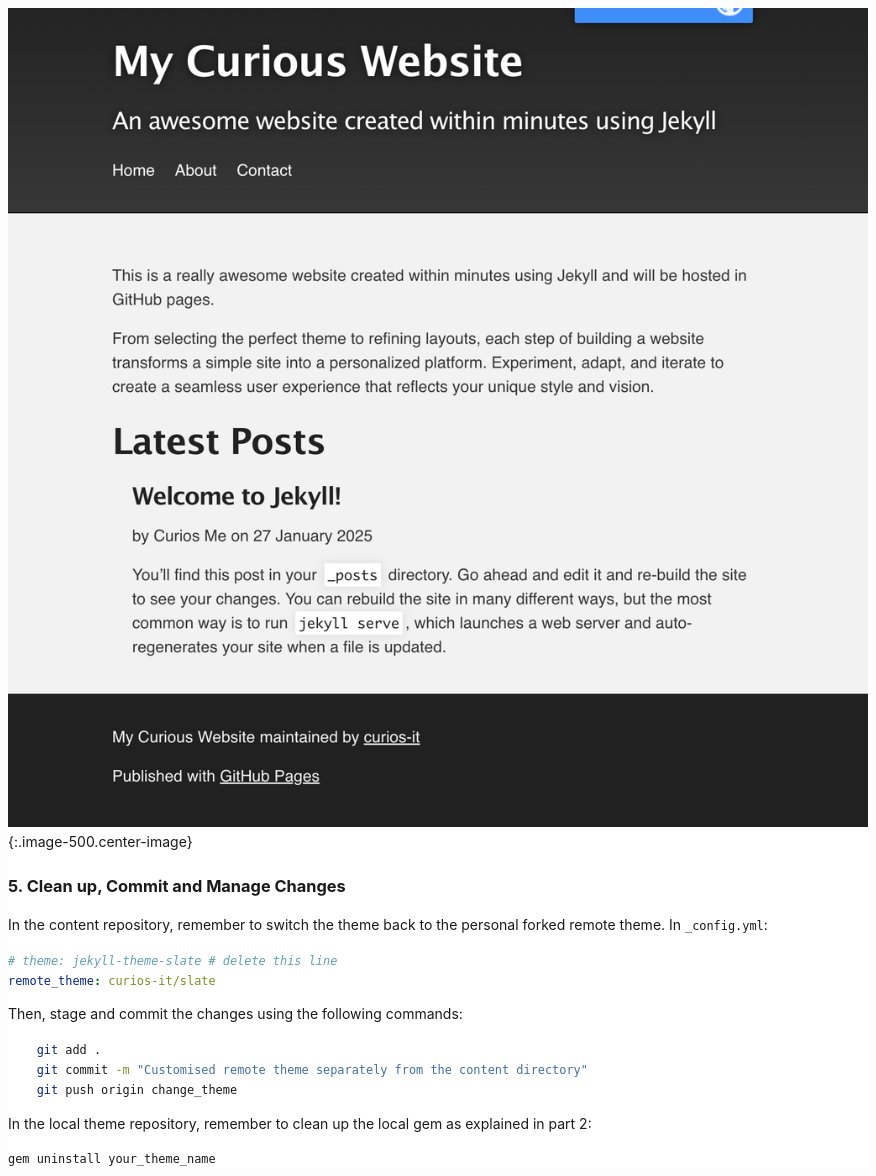![Slate Theme](/assets/img/250126_Slate_custom.png){:.image-500.center-image}  

### 5. Clean up, Commit and Manage Changes
In the content repository, remember to switch the theme back to the personal forked remote theme. In `_config.yml`:
```yaml
# theme: jekyll-theme-slate # delete this line
remote_theme: curios-it/slate
```
Then, stage and commit the changes using the following commands:  
```bash
    git add .
    git commit -m "Customised remote theme separately from the content directory"
    git push origin change_theme
```
In the local theme repository, remember to clean up the local gem as explained in part 2:
```
gem uninstall your_theme_name
```
